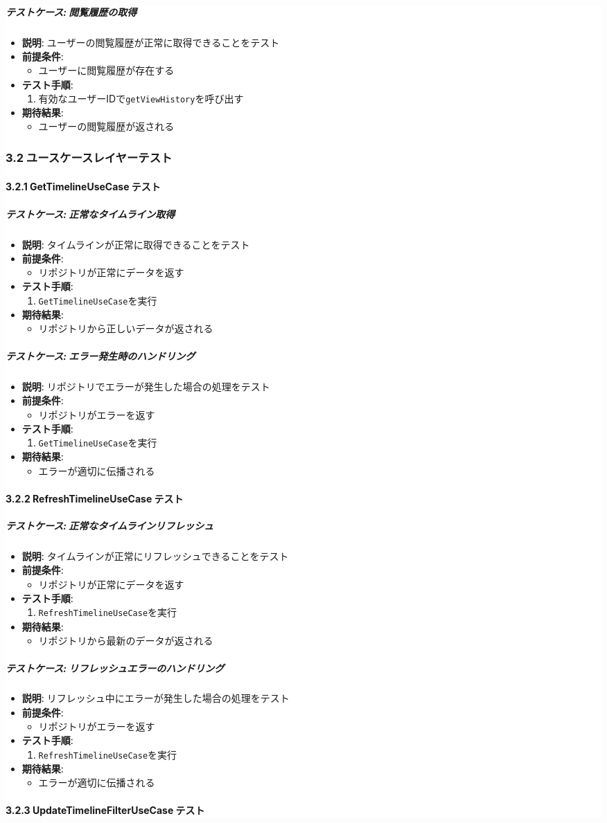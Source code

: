 ##### テストケース: 閲覧履歴の取得
- **説明**: ユーザーの閲覧履歴が正常に取得できることをテスト
- **前提条件**:
  - ユーザーに閲覧履歴が存在する
- **テスト手順**:
  1. 有効なユーザーIDで`getViewHistory`を呼び出す
- **期待結果**:
  - ユーザーの閲覧履歴が返される

### 3.2 ユースケースレイヤーテスト

#### 3.2.1 GetTimelineUseCase テスト

##### テストケース: 正常なタイムライン取得
- **説明**: タイムラインが正常に取得できることをテスト
- **前提条件**:
  - リポジトリが正常にデータを返す
- **テスト手順**:
  1. `GetTimelineUseCase`を実行
- **期待結果**:
  - リポジトリから正しいデータが返される

##### テストケース: エラー発生時のハンドリング
- **説明**: リポジトリでエラーが発生した場合の処理をテスト
- **前提条件**:
  - リポジトリがエラーを返す
- **テスト手順**:
  1. `GetTimelineUseCase`を実行
- **期待結果**:
  - エラーが適切に伝播される

#### 3.2.2 RefreshTimelineUseCase テスト

##### テストケース: 正常なタイムラインリフレッシュ
- **説明**: タイムラインが正常にリフレッシュできることをテスト
- **前提条件**:
  - リポジトリが正常にデータを返す
- **テスト手順**:
  1. `RefreshTimelineUseCase`を実行
- **期待結果**:
  - リポジトリから最新のデータが返される

##### テストケース: リフレッシュエラーのハンドリング
- **説明**: リフレッシュ中にエラーが発生した場合の処理をテスト
- **前提条件**:
  - リポジトリがエラーを返す
- **テスト手順**:
  1. `RefreshTimelineUseCase`を実行
- **期待結果**:
  - エラーが適切に伝播される

#### 3.2.3 UpdateTimelineFilterUseCase テスト
